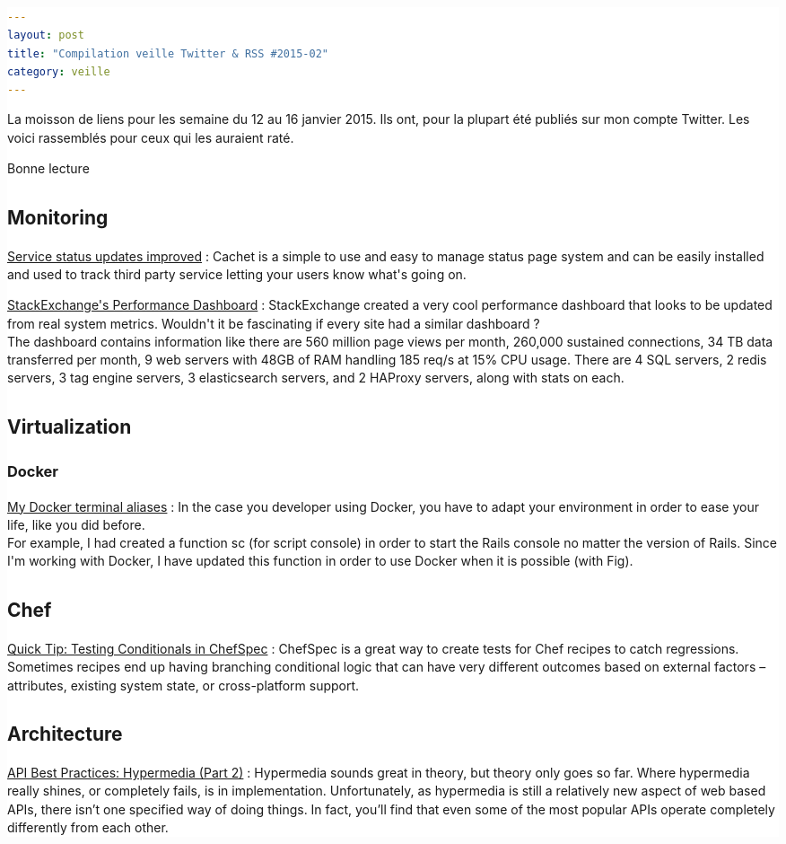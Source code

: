 ```yaml
---
layout: post
title: "Compilation veille Twitter & RSS #2015-02"
category: veille
---
```


La moisson de liens pour les semaine du 12 au 16 janvier 2015.
Ils ont, pour la plupart été publiés sur mon compte Twitter.
Les voici rassemblés pour ceux qui les auraient raté.

Bonne lecture

## Monitoring

[Service status updates improved](https://cachethq.io/)
: Cachet is a simple to use and easy to manage status page system and can be easily installed and used to track third party service letting your users know what's going on.

[StackExchange's Performance Dashboard](http://highscalability.com/blog/2015/1/14/stackexchanges-performance-dashboard.html)
: StackExchange created a very cool performance dashboard that looks to be updated from real system metrics. Wouldn't it be fascinating if every site had a similar dashboard ?  
The dashboard contains information like there are 560 million page views per month, 260,000 sustained connections,  34 TB data transferred per month, 9 web servers with 48GB of RAM handling 185 req/s at 15% CPU usage. There are 4 SQL servers, 2 redis servers, 3 tag engine servers, 3 elasticsearch servers, and 2 HAProxy servers, along with stats on each.

## Virtualization

### Docker

[My Docker terminal aliases](http://blog.zedroot.org/my-docker-terminal-aliases/)
: In the case you developer using Docker, you have to adapt your environment in order to ease your life, like you did before.  
For example, I had created a function sc (for script console) in order to start the Rails console no matter the version of Rails. Since I'm working with Docker, I have updated this function in order to use Docker when it is possible (with Fig).

## Chef

[Quick Tip: Testing Conditionals in ChefSpec](http://jtimberman.housepub.org/blog/2015/01/12/quick-tip-testing-conditionals-in-chefspec/)
: ChefSpec is a great way to create tests for Chef recipes to catch regressions. Sometimes recipes end up having branching conditional logic that can have very different outcomes based on external factors – attributes, existing system state, or cross-platform support.

## Architecture

[API Best Practices: Hypermedia (Part 2)](http://blogs.mulesoft.org/api-best-practices-hypermedia-part-2/)
: Hypermedia sounds great in theory, but theory only goes so far. Where hypermedia really shines, or completely fails, is in implementation. Unfortunately, as hypermedia is still a relatively new aspect of web based APIs, there isn’t one specified way of doing things. In fact, you’ll find that even some of the most popular APIs operate completely differently from each other.
